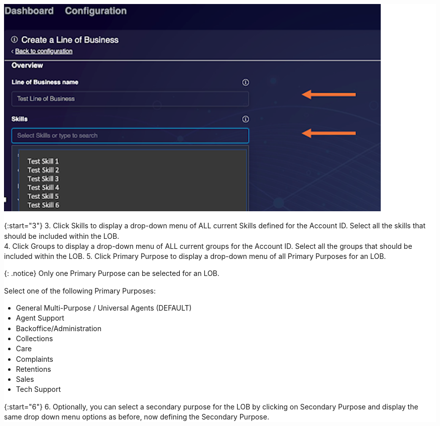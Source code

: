 ![](img/performance-optimizer7.png)

{:start="3"}
3. Click Skills to display a drop-down menu of ALL current Skills defined for the Account ID. Select all the skills that should be included within the LOB.  
4. Click Groups to display a drop-down menu of ALL current groups for the Account ID. Select all the groups that should be included within the LOB.
5. Click Primary Purpose to display a drop-down menu of  all Primary Purposes for an LOB. 

{: .notice} 
Only one Primary Purpose can be selected for an LOB.

Select one of the following Primary Purposes:

* General Multi-Purpose / Universal Agents (DEFAULT) 
* Agent Support
* Backoffice/Administration
* Collections 
* Care 
* Complaints 
* Retentions
* Sales
* Tech Support

{:start="6"}
6. Optionally, you can select a secondary purpose for the LOB by clicking on Secondary Purpose and display the same drop down menu options as before, now defining the Secondary Purpose.  
